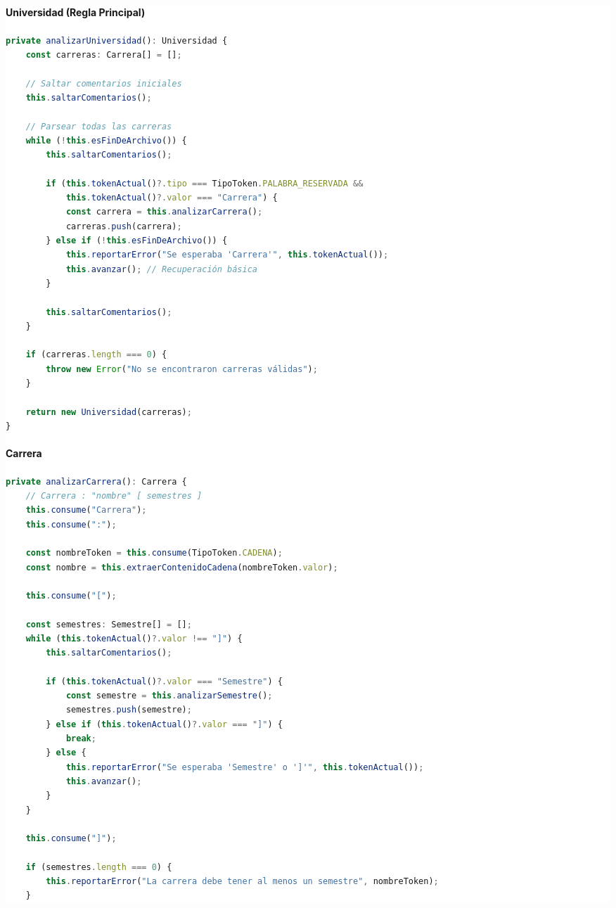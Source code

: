 #### **Universidad (Regla Principal)**
```typescript
private analizarUniversidad(): Universidad {
    const carreras: Carrera[] = [];
    
    // Saltar comentarios iniciales
    this.saltarComentarios();
    
    // Parsear todas las carreras
    while (!this.esFinDeArchivo()) {
        this.saltarComentarios();
        
        if (this.tokenActual()?.tipo === TipoToken.PALABRA_RESERVADA && 
            this.tokenActual()?.valor === "Carrera") {
            const carrera = this.analizarCarrera();
            carreras.push(carrera);
        } else if (!this.esFinDeArchivo()) {
            this.reportarError("Se esperaba 'Carrera'", this.tokenActual());
            this.avanzar(); // Recuperación básica
        }
        
        this.saltarComentarios();
    }
    
    if (carreras.length === 0) {
        throw new Error("No se encontraron carreras válidas");
    }
    
    return new Universidad(carreras);
}
```

#### **Carrera**
```typescript
private analizarCarrera(): Carrera {
    // Carrera : "nombre" [ semestres ]
    this.consume("Carrera");
    this.consume(":");
    
    const nombreToken = this.consume(TipoToken.CADENA);
    const nombre = this.extraerContenidoCadena(nombreToken.valor);
    
    this.consume("[");
    
    const semestres: Semestre[] = [];
    while (this.tokenActual()?.valor !== "]") {
        this.saltarComentarios();
        
        if (this.tokenActual()?.valor === "Semestre") {
            const semestre = this.analizarSemestre();
            semestres.push(semestre);
        } else if (this.tokenActual()?.valor === "]") {
            break;
        } else {
            this.reportarError("Se esperaba 'Semestre' o ']'", this.tokenActual());
            this.avanzar();
        }
    }
    
    this.consume("]");
    
    if (semestres.length === 0) {
        this.reportarError("La carrera debe tener al menos un semestre", nombreToken);
    }
```